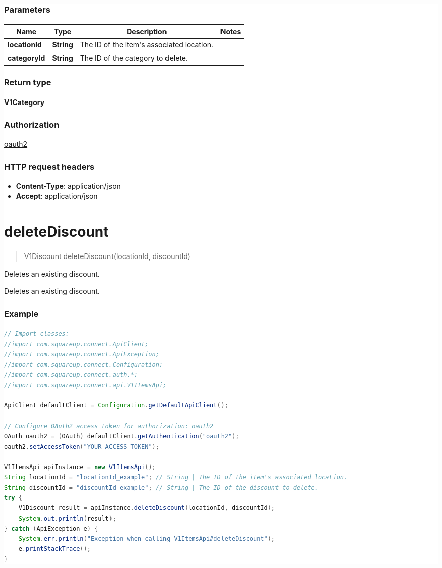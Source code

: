 ### Parameters

Name | Type | Description  | Notes
------------- | ------------- | ------------- | -------------
 **locationId** | **String**| The ID of the item&#39;s associated location. |
 **categoryId** | **String**| The ID of the category to delete. |

### Return type

[**V1Category**](V1Category.md)

### Authorization

[oauth2](../README.md#oauth2)

### HTTP request headers

 - **Content-Type**: application/json
 - **Accept**: application/json

<a name="deleteDiscount"></a>
# **deleteDiscount**
> V1Discount deleteDiscount(locationId, discountId)

Deletes an existing discount.

Deletes an existing discount.

### Example
```java
// Import classes:
//import com.squareup.connect.ApiClient;
//import com.squareup.connect.ApiException;
//import com.squareup.connect.Configuration;
//import com.squareup.connect.auth.*;
//import com.squareup.connect.api.V1ItemsApi;

ApiClient defaultClient = Configuration.getDefaultApiClient();

// Configure OAuth2 access token for authorization: oauth2
OAuth oauth2 = (OAuth) defaultClient.getAuthentication("oauth2");
oauth2.setAccessToken("YOUR ACCESS TOKEN");

V1ItemsApi apiInstance = new V1ItemsApi();
String locationId = "locationId_example"; // String | The ID of the item's associated location.
String discountId = "discountId_example"; // String | The ID of the discount to delete.
try {
    V1Discount result = apiInstance.deleteDiscount(locationId, discountId);
    System.out.println(result);
} catch (ApiException e) {
    System.err.println("Exception when calling V1ItemsApi#deleteDiscount");
    e.printStackTrace();
}
```
